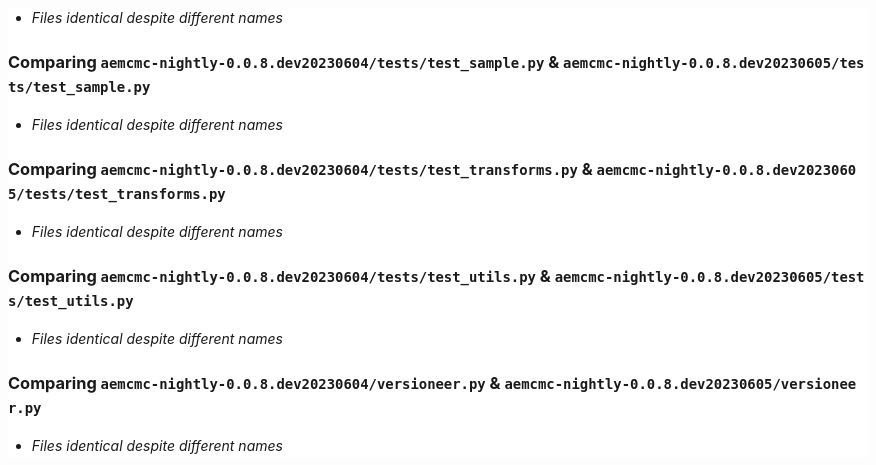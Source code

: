  * *Files identical despite different names*

### Comparing `aemcmc-nightly-0.0.8.dev20230604/tests/test_sample.py` & `aemcmc-nightly-0.0.8.dev20230605/tests/test_sample.py`

 * *Files identical despite different names*

### Comparing `aemcmc-nightly-0.0.8.dev20230604/tests/test_transforms.py` & `aemcmc-nightly-0.0.8.dev20230605/tests/test_transforms.py`

 * *Files identical despite different names*

### Comparing `aemcmc-nightly-0.0.8.dev20230604/tests/test_utils.py` & `aemcmc-nightly-0.0.8.dev20230605/tests/test_utils.py`

 * *Files identical despite different names*

### Comparing `aemcmc-nightly-0.0.8.dev20230604/versioneer.py` & `aemcmc-nightly-0.0.8.dev20230605/versioneer.py`

 * *Files identical despite different names*

